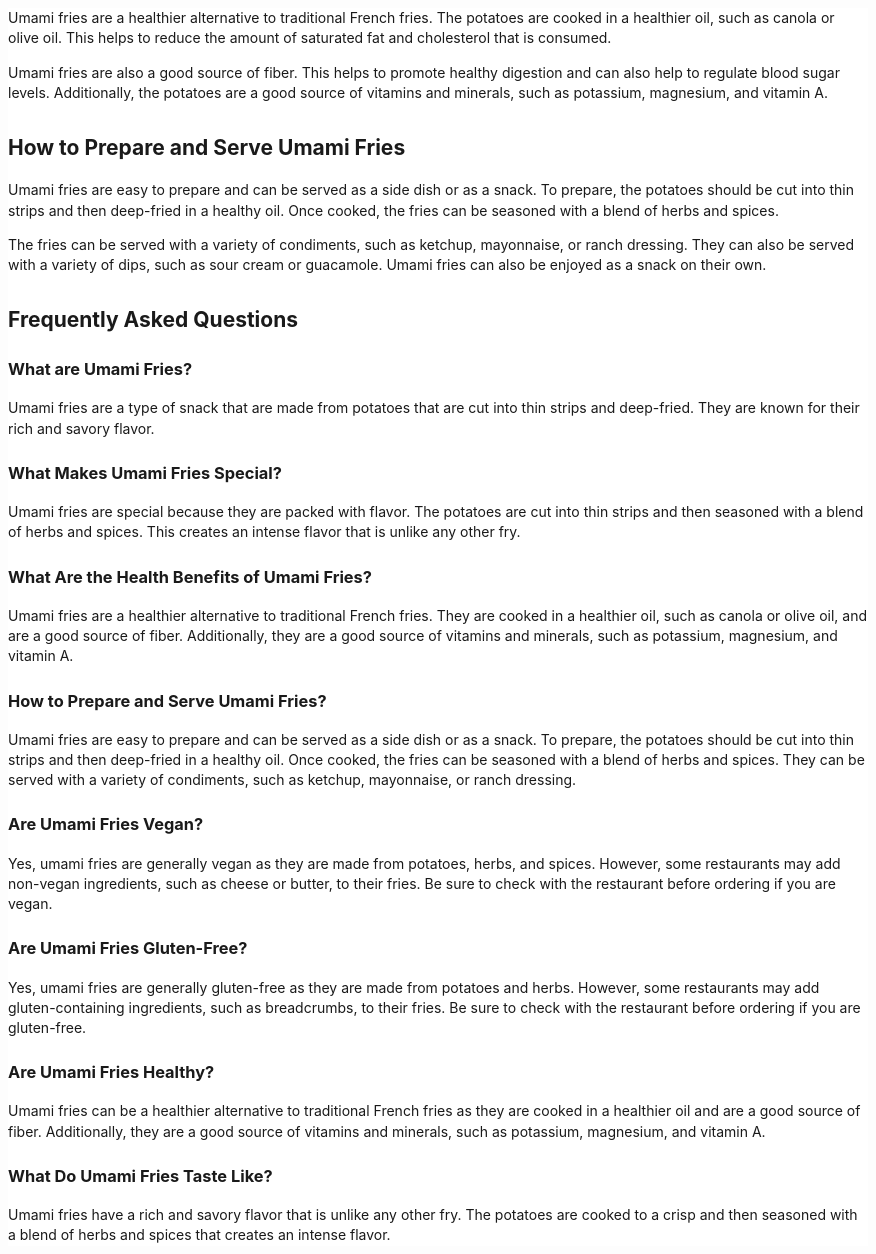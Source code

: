 Umami fries are a healthier alternative to traditional French fries. The potatoes are cooked in a healthier oil, such as canola or olive oil. This helps to reduce the amount of saturated fat and cholesterol that is consumed.

Umami fries are also a good source of fiber. This helps to promote healthy digestion and can also help to regulate blood sugar levels. Additionally, the potatoes are a good source of vitamins and minerals, such as potassium, magnesium, and vitamin A.

<h2>How to Prepare and Serve Umami Fries</h2>

Umami fries are easy to prepare and can be served as a side dish or as a snack. To prepare, the potatoes should be cut into thin strips and then deep-fried in a healthy oil. Once cooked, the fries can be seasoned with a blend of herbs and spices.

The fries can be served with a variety of condiments, such as ketchup, mayonnaise, or ranch dressing. They can also be served with a variety of dips, such as sour cream or guacamole. Umami fries can also be enjoyed as a snack on their own.

<h2>Frequently Asked Questions</h2>

<h3>What are Umami Fries?</h3>
Umami fries are a type of snack that are made from potatoes that are cut into thin strips and deep-fried. They are known for their rich and savory flavor.

<h3>What Makes Umami Fries Special?</h3>
Umami fries are special because they are packed with flavor. The potatoes are cut into thin strips and then seasoned with a blend of herbs and spices. This creates an intense flavor that is unlike any other fry.

<h3>What Are the Health Benefits of Umami Fries?</h3>
Umami fries are a healthier alternative to traditional French fries. They are cooked in a healthier oil, such as canola or olive oil, and are a good source of fiber. Additionally, they are a good source of vitamins and minerals, such as potassium, magnesium, and vitamin A.

<h3>How to Prepare and Serve Umami Fries?</h3>
Umami fries are easy to prepare and can be served as a side dish or as a snack. To prepare, the potatoes should be cut into thin strips and then deep-fried in a healthy oil. Once cooked, the fries can be seasoned with a blend of herbs and spices. They can be served with a variety of condiments, such as ketchup, mayonnaise, or ranch dressing.

<h3>Are Umami Fries Vegan?</h3>
Yes, umami fries are generally vegan as they are made from potatoes, herbs, and spices. However, some restaurants may add non-vegan ingredients, such as cheese or butter, to their fries. Be sure to check with the restaurant before ordering if you are vegan.

<h3>Are Umami Fries Gluten-Free?</h3>
Yes, umami fries are generally gluten-free as they are made from potatoes and herbs. However, some restaurants may add gluten-containing ingredients, such as breadcrumbs, to their fries. Be sure to check with the restaurant before ordering if you are gluten-free.

<h3>Are Umami Fries Healthy?</h3>
Umami fries can be a healthier alternative to traditional French fries as they are cooked in a healthier oil and are a good source of fiber. Additionally, they are a good source of vitamins and minerals, such as potassium, magnesium, and vitamin A. 

<h3>What Do Umami Fries Taste Like?</h3>
Umami fries have a rich and savory flavor that is unlike any other fry. The potatoes are cooked to a crisp and then seasoned with a blend of herbs and spices that creates an intense flavor.
